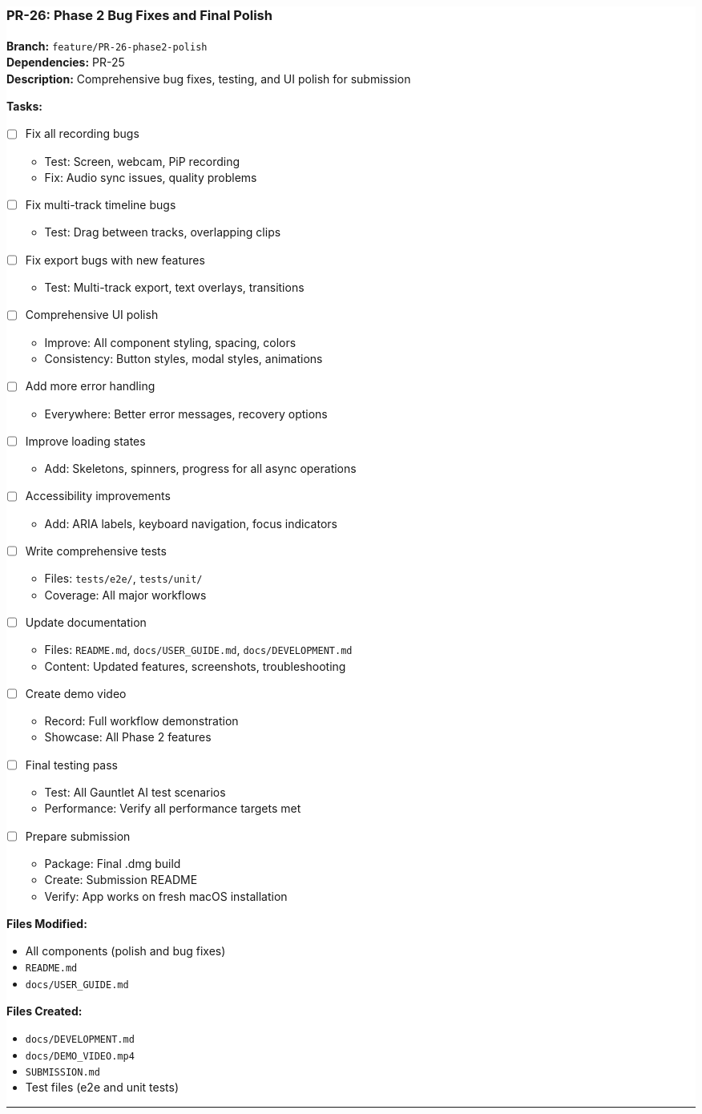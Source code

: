 
### PR-26: Phase 2 Bug Fixes and Final Polish
**Branch:** `feature/PR-26-phase2-polish`  
**Dependencies:** PR-25  
**Description:** Comprehensive bug fixes, testing, and UI polish for submission

**Tasks:**
- [ ] Fix all recording bugs
  - Test: Screen, webcam, PiP recording
  - Fix: Audio sync issues, quality problems
  
- [ ] Fix multi-track timeline bugs
  - Test: Drag between tracks, overlapping clips
  
- [ ] Fix export bugs with new features
  - Test: Multi-track export, text overlays, transitions
  
- [ ] Comprehensive UI polish
  - Improve: All component styling, spacing, colors
  - Consistency: Button styles, modal styles, animations
  
- [ ] Add more error handling
  - Everywhere: Better error messages, recovery options
  
- [ ] Improve loading states
  - Add: Skeletons, spinners, progress for all async operations
  
- [ ] Accessibility improvements
  - Add: ARIA labels, keyboard navigation, focus indicators
  
- [ ] Write comprehensive tests
  - Files: `tests/e2e/`, `tests/unit/`
  - Coverage: All major workflows
  
- [ ] Update documentation
  - Files: `README.md`, `docs/USER_GUIDE.md`, `docs/DEVELOPMENT.md`
  - Content: Updated features, screenshots, troubleshooting
  
- [ ] Create demo video
  - Record: Full workflow demonstration
  - Showcase: All Phase 2 features
  
- [ ] Final testing pass
  - Test: All Gauntlet AI test scenarios
  - Performance: Verify all performance targets met
  
- [ ] Prepare submission
  - Package: Final .dmg build
  - Create: Submission README
  - Verify: App works on fresh macOS installation

**Files Modified:**
- All components (polish and bug fixes)
- `README.md`
- `docs/USER_GUIDE.md`

**Files Created:**
- `docs/DEVELOPMENT.md`
- `docs/DEMO_VIDEO.mp4`
- `SUBMISSION.md`
- Test files (e2e and unit tests)

---